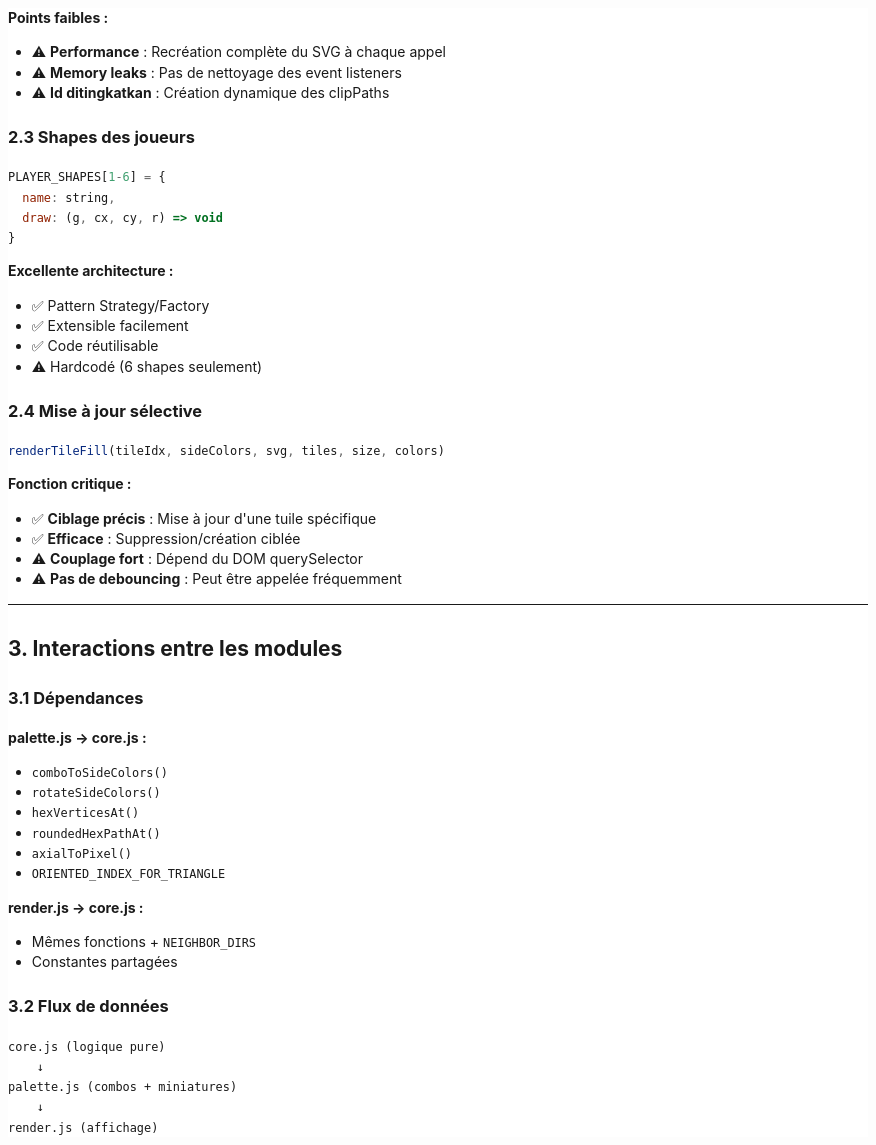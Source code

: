 **Points faibles :**
- ⚠️ **Performance** : Recréation complète du SVG à chaque appel
- ⚠️ **Memory leaks** : Pas de nettoyage des event listeners
- ⚠️ **Id ditingkatkan** : Création dynamique des clipPaths

### 2.3 Shapes des joueurs

```javascript
PLAYER_SHAPES[1-6] = {
  name: string,
  draw: (g, cx, cy, r) => void
}
```

**Excellente architecture :**
- ✅ Pattern Strategy/Factory
- ✅ Extensible facilement
- ✅ Code réutilisable
- ⚠️ Hardcodé (6 shapes seulement)

### 2.4 Mise à jour sélective

```javascript
renderTileFill(tileIdx, sideColors, svg, tiles, size, colors)
```

**Fonction critique :**
- ✅ **Ciblage précis** : Mise à jour d'une tuile spécifique
- ✅ **Efficace** : Suppression/création ciblée
- ⚠️ **Couplage fort** : Dépend du DOM querySelector
- ⚠️ **Pas de debouncing** : Peut être appelée fréquemment

---

## 3. Interactions entre les modules

### 3.1 Dépendances

**palette.js → core.js :**
- `comboToSideColors()` 
- `rotateSideColors()`
- `hexVerticesAt()`
- `roundedHexPathAt()`
- `axialToPixel()`
- `ORIENTED_INDEX_FOR_TRIANGLE`

**render.js → core.js :**
- Mêmes fonctions + `NEIGHBOR_DIRS`
- Constantes partagées

### 3.2 Flux de données

```
core.js (logique pure)
    ↓
palette.js (combos + miniatures)
    ↓
render.js (affichage)
```

